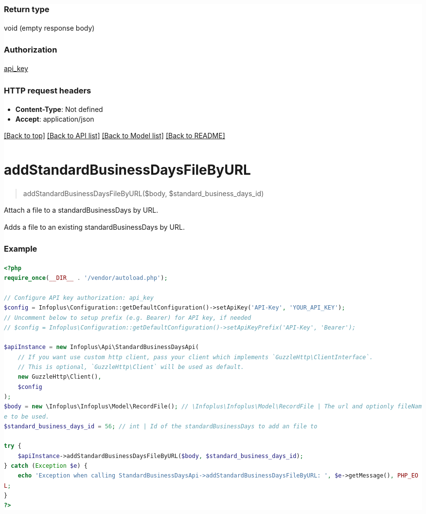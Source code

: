 ### Return type

void (empty response body)

### Authorization

[api_key](../../README.md#api_key)

### HTTP request headers

 - **Content-Type**: Not defined
 - **Accept**: application/json

[[Back to top]](#) [[Back to API list]](../../README.md#documentation-for-api-endpoints) [[Back to Model list]](../../README.md#documentation-for-models) [[Back to README]](../../README.md)

# **addStandardBusinessDaysFileByURL**
> addStandardBusinessDaysFileByURL($body, $standard_business_days_id)

Attach a file to a standardBusinessDays by URL.

Adds a file to an existing standardBusinessDays by URL.

### Example
```php
<?php
require_once(__DIR__ . '/vendor/autoload.php');

// Configure API key authorization: api_key
$config = Infoplus\Configuration::getDefaultConfiguration()->setApiKey('API-Key', 'YOUR_API_KEY');
// Uncomment below to setup prefix (e.g. Bearer) for API key, if needed
// $config = Infoplus\Configuration::getDefaultConfiguration()->setApiKeyPrefix('API-Key', 'Bearer');

$apiInstance = new Infoplus\Api\StandardBusinessDaysApi(
    // If you want use custom http client, pass your client which implements `GuzzleHttp\ClientInterface`.
    // This is optional, `GuzzleHttp\Client` will be used as default.
    new GuzzleHttp\Client(),
    $config
);
$body = new \Infoplus\Infoplus\Model\RecordFile(); // \Infoplus\Infoplus\Model\RecordFile | The url and optionly fileName to be used.
$standard_business_days_id = 56; // int | Id of the standardBusinessDays to add an file to

try {
    $apiInstance->addStandardBusinessDaysFileByURL($body, $standard_business_days_id);
} catch (Exception $e) {
    echo 'Exception when calling StandardBusinessDaysApi->addStandardBusinessDaysFileByURL: ', $e->getMessage(), PHP_EOL;
}
?>
```
